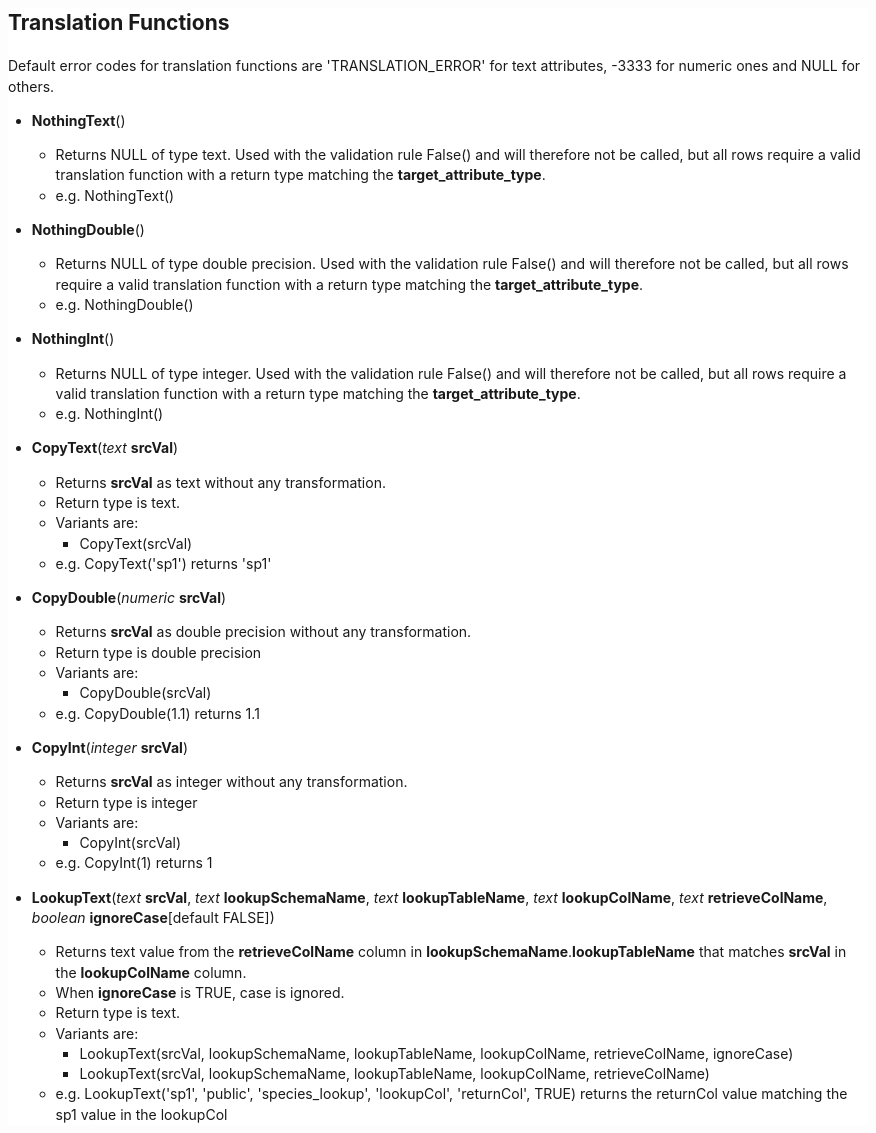 ## Translation Functions

Default error codes for translation functions are 'TRANSLATION_ERROR' for text attributes, -3333 for numeric ones and NULL for others.

* **NothingText**()
    * Returns NULL of type text. Used with the validation rule False() and will therefore not be called, but all rows require a valid translation function with a return type matching the **target_attribute_type**.
    * e.g. NothingText()

* **NothingDouble**()
    * Returns NULL of type double precision. Used with the validation rule False() and will therefore not be called, but all rows require a valid translation function with a return type matching the **target_attribute_type**.
    * e.g. NothingDouble()

* **NothingInt**()
    * Returns NULL of type integer. Used with the validation rule False() and will therefore not be called, but all rows require a valid translation function with a return type matching the **target_attribute_type**.
    * e.g. NothingInt()

* **CopyText**(*text* **srcVal**)
    * Returns **srcVal** as text without any transformation.
    * Return type is text.
    * Variants are:
      * CopyText(srcVal)
    * e.g. CopyText('sp1') returns 'sp1'
      
* **CopyDouble**(*numeric* **srcVal**)
    * Returns **srcVal** as double precision without any transformation.
    * Return type is double precision
    * Variants are:
      * CopyDouble(srcVal)
    * e.g. CopyDouble(1.1) returns 1.1

* **CopyInt**(*integer* **srcVal**)
    * Returns **srcVal** as integer without any transformation.
    * Return type is integer
    * Variants are:
      * CopyInt(srcVal)
    * e.g. CopyInt(1) returns 1
      
* **LookupText**(*text* **srcVal**, *text* **lookupSchemaName**, *text* **lookupTableName**, *text* **lookupColName**, *text* **retrieveColName**, *boolean* **ignoreCase**\[default FALSE\])
    * Returns text value from the **retrieveColName** column in **lookupSchemaName**.**lookupTableName** that matches **srcVal** in the **lookupColName** column.
    * When **ignoreCase** is TRUE, case is ignored.
    * Return type is text.
    * Variants are:
      * LookupText(srcVal, lookupSchemaName, lookupTableName, lookupColName, retrieveColName, ignoreCase)
      * LookupText(srcVal, lookupSchemaName, lookupTableName, lookupColName, retrieveColName)
    * e.g. LookupText('sp1', 'public', 'species_lookup', 'lookupCol', 'returnCol', TRUE) returns the returnCol value matching the sp1 value in the lookupCol 
      